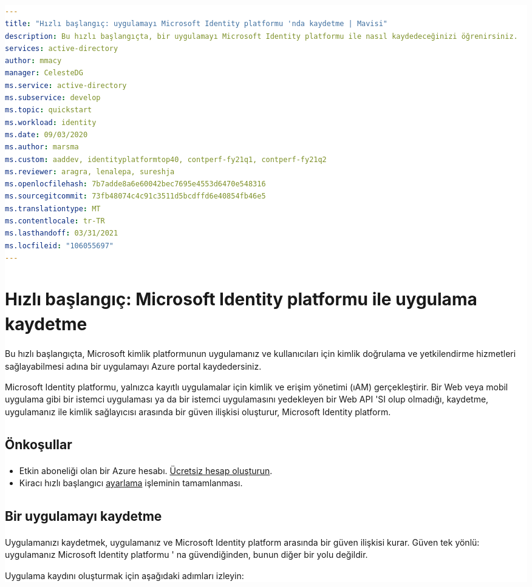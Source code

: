 ```yaml
---
title: "Hızlı başlangıç: uygulamayı Microsoft Identity platformu 'nda kaydetme | Mavisi"
description: Bu hızlı başlangıçta, bir uygulamayı Microsoft Identity platformu ile nasıl kaydedeceğinizi öğrenirsiniz.
services: active-directory
author: mmacy
manager: CelesteDG
ms.service: active-directory
ms.subservice: develop
ms.topic: quickstart
ms.workload: identity
ms.date: 09/03/2020
ms.author: marsma
ms.custom: aaddev, identityplatformtop40, contperf-fy21q1, contperf-fy21q2
ms.reviewer: aragra, lenalepa, sureshja
ms.openlocfilehash: 7b7adde8a6e60042bec7695e4553d6470e548316
ms.sourcegitcommit: 73fb48074c4c91c3511d5bcdffd6e40854fb46e5
ms.translationtype: MT
ms.contentlocale: tr-TR
ms.lasthandoff: 03/31/2021
ms.locfileid: "106055697"
---
```

# <a name="quickstart-register-an-application-with-the-microsoft-identity-platform"></a>Hızlı başlangıç: Microsoft Identity platformu ile uygulama kaydetme

Bu hızlı başlangıçta, Microsoft kimlik platformunun uygulamanız ve kullanıcıları için kimlik doğrulama ve yetkilendirme hizmetleri sağlayabilmesi adına bir uygulamayı Azure portal kaydedersiniz.

Microsoft Identity platformu, yalnızca kayıtlı uygulamalar için kimlik ve erişim yönetimi (ıAM) gerçekleştirir. Bir Web veya mobil uygulama gibi bir istemci uygulaması ya da bir istemci uygulamasını yedekleyen bir Web API 'SI olup olmadığı, kaydetme, uygulamanız ile kimlik sağlayıcısı arasında bir güven ilişkisi oluşturur, Microsoft Identity platform.

## <a name="prerequisites"></a>Önkoşullar

* Etkin aboneliği olan bir Azure hesabı. [Ücretsiz hesap oluşturun](https://azure.microsoft.com/free/?WT.mc_id=A261C142F).
* Kiracı hızlı başlangıcı [ayarlama](quickstart-create-new-tenant.md) işleminin tamamlanması.

## <a name="register-an-application"></a>Bir uygulamayı kaydetme

Uygulamanızı kaydetmek, uygulamanız ve Microsoft Identity platform arasında bir güven ilişkisi kurar. Güven tek yönlü: uygulamanız Microsoft Identity platformu ' na güvendiğinden, bunun diğer bir yolu değildir.

Uygulama kaydını oluşturmak için aşağıdaki adımları izleyin:
